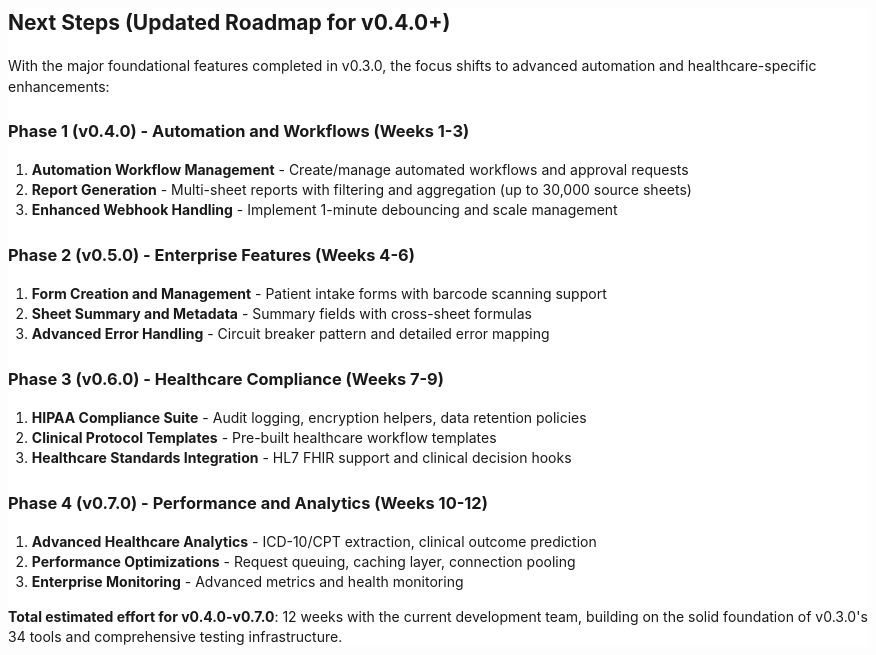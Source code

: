 ## Next Steps (Updated Roadmap for v0.4.0+)

With the major foundational features completed in v0.3.0, the focus shifts to advanced automation and healthcare-specific enhancements:

### **Phase 1 (v0.4.0)** - Automation and Workflows (Weeks 1-3)
1. **Automation Workflow Management** - Create/manage automated workflows and approval requests
2. **Report Generation** - Multi-sheet reports with filtering and aggregation (up to 30,000 source sheets)
3. **Enhanced Webhook Handling** - Implement 1-minute debouncing and scale management

### **Phase 2 (v0.5.0)** - Enterprise Features (Weeks 4-6)  
1. **Form Creation and Management** - Patient intake forms with barcode scanning support
2. **Sheet Summary and Metadata** - Summary fields with cross-sheet formulas
3. **Advanced Error Handling** - Circuit breaker pattern and detailed error mapping

### **Phase 3 (v0.6.0)** - Healthcare Compliance (Weeks 7-9)
1. **HIPAA Compliance Suite** - Audit logging, encryption helpers, data retention policies
2. **Clinical Protocol Templates** - Pre-built healthcare workflow templates
3. **Healthcare Standards Integration** - HL7 FHIR support and clinical decision hooks

### **Phase 4 (v0.7.0)** - Performance and Analytics (Weeks 10-12)
1. **Advanced Healthcare Analytics** - ICD-10/CPT extraction, clinical outcome prediction
2. **Performance Optimizations** - Request queuing, caching layer, connection pooling
3. **Enterprise Monitoring** - Advanced metrics and health monitoring

**Total estimated effort for v0.4.0-v0.7.0**: 12 weeks with the current development team, building on the solid foundation of v0.3.0's 34 tools and comprehensive testing infrastructure.